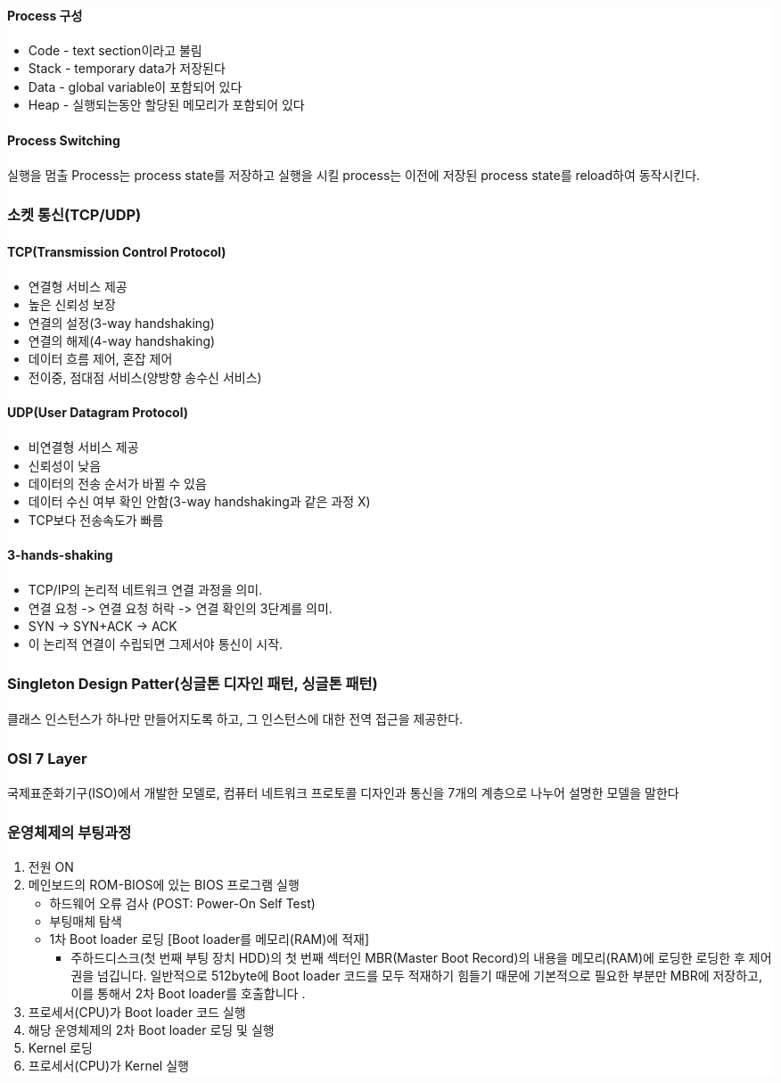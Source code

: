 #### Process 구성
- Code - text section이라고 불림
- Stack - temporary data가 저장된다
- Data - global variable이 포함되어 있다
- Heap - 실행되는동안 할당된 메모리가 포함되어 있다

#### Process Switching
실행을 멈출 Process는 process state를 저장하고 실행을 시킬 process는 이전에 저장된
process state를 reload하여 동작시킨다.

### 소켓 통신(TCP/UDP)
#### TCP(Transmission Control Protocol)
- 연결형 서비스 제공
- 높은 신뢰성 보장
- 연결의 설정(3-way handshaking)
- 연결의 해제(4-way handshaking)
- 데이터 흐름 제어, 혼잡 제어
- 전이중, 점대점 서비스(양방향 송수신 서비스)
#### UDP(User Datagram Protocol)
- 비연결형 서비스 제공
- 신뢰성이 낮음
- 데이터의 전송 순서가 바뀔 수 있음
- 데이터 수신 여부 확인 안함(3-way handshaking과 같은 과정 X)
- TCP보다 전송속도가 빠름

#### 3-hands-shaking
- TCP/IP의 논리적 네트워크 연결 과정을 의미.
 - 연결 요청 -> 연결 요청 허락 -> 연결 확인의 3단계를 의미.
 - SYN -> SYN+ACK -> ACK
 - 이 논리적 연결이 수립되면 그제서야 통신이 시작.

### Singleton Design Patter(싱글톤 디자인 패턴, 싱글톤 패턴)
클래스 인스턴스가 하나만 만들어지도록 하고, 그 인스턴스에 대한 전역 접근을 제공한다.

### OSI 7 Layer
국제표준화기구(ISO)에서 개발한 모델로, 컴퓨터 네트워크 프로토콜 디자인과 통신을
7개의 계층으로 나누어 설명한 모델을 말한다

### 운영체제의 부팅과정
1. 전원 ON
2. 메인보드의 ROM-BIOS에 있는 BIOS 프로그램 실행
    - 하드웨어 오류 검사 (POST: Power-On Self Test)
    - 부팅매체 탐색
    - 1차 Boot loader 로딩 [Boot loader를 메모리(RAM)에 적재]
        - 주하드디스크(첫 번째 부팅 장치 HDD)의 첫 번째 섹터인 MBR(Master Boot Record)의 
        내용을 메모리(RAM)에 로딩한 로딩한 후 제어권을 넘깁니다. 일반적으로 512byte에 
        Boot loader 코드를 모두 적재하기 힘들기 때문에 기본적으로 필요한 부분만 MBR에 
        저장하고, 이를 통해서 2차 Boot loader를 호출합니다 .
3. 프로세서(CPU)가 Boot loader 코드 실행
4. 해당 운영체제의 2차 Boot loader 로딩 및 실행
5. Kernel 로딩
6. 프로세서(CPU)가 Kernel 실행
